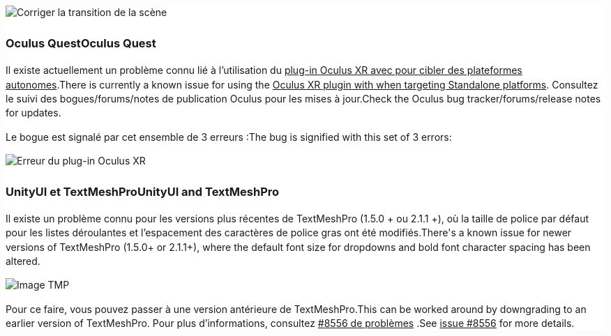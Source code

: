 ![Corriger la transition de la scène](images/FixSceneTransitionProfile.png)

### <a name="oculus-quest"></a><span data-ttu-id="37c3a-313">Oculus Quest</span><span class="sxs-lookup"><span data-stu-id="37c3a-313">Oculus Quest</span></span>

<span data-ttu-id="37c3a-314">Il existe actuellement un problème connu lié à l’utilisation du [plug-in Oculus XR avec pour cibler des plateformes autonomes](https://forum.unity.com/threads/unable-to-start-oculus-xr-plugin.913883/).</span><span class="sxs-lookup"><span data-stu-id="37c3a-314">There is currently a known issue for using the [Oculus XR plugin with when targeting Standalone platforms](https://forum.unity.com/threads/unable-to-start-oculus-xr-plugin.913883/).</span></span> <span data-ttu-id="37c3a-315">Consultez le suivi des bogues/forums/notes de publication Oculus pour les mises à jour.</span><span class="sxs-lookup"><span data-stu-id="37c3a-315">Check the Oculus bug tracker/forums/release notes for updates.</span></span>

<span data-ttu-id="37c3a-316">Le bogue est signalé par cet ensemble de 3 erreurs :</span><span class="sxs-lookup"><span data-stu-id="37c3a-316">The bug is signified with this set of 3 errors:</span></span>

![Erreur du plug-in Oculus XR](https://forum.unity.com/attachments/erori-unity-png.644204/)

### <a name="unityui-and-textmeshpro"></a><span data-ttu-id="37c3a-318">UnityUI et TextMeshPro</span><span class="sxs-lookup"><span data-stu-id="37c3a-318">UnityUI and TextMeshPro</span></span>

<span data-ttu-id="37c3a-319">Il existe un problème connu pour les versions plus récentes de TextMeshPro (1.5.0 + ou 2.1.1 +), où la taille de police par défaut pour les listes déroulantes et l’espacement des caractères de police gras ont été modifiés.</span><span class="sxs-lookup"><span data-stu-id="37c3a-319">There's a known issue for newer versions of TextMeshPro (1.5.0+ or 2.1.1+), where the default font size for dropdowns and bold font character spacing has been altered.</span></span>

![Image TMP](https://user-images.githubusercontent.com/68253937/93158069-4d582f00-f6c0-11ea-87ad-94d0ba3ba6e5.png)

<span data-ttu-id="37c3a-321">Pour ce faire, vous pouvez passer à une version antérieure de TextMeshPro.</span><span class="sxs-lookup"><span data-stu-id="37c3a-321">This can be worked around by downgrading to an earlier version of TextMeshPro.</span></span> <span data-ttu-id="37c3a-322">Pour plus d’informations, consultez [#8556 de problèmes](https://github.com/microsoft/MixedRealityToolkit-Unity/issues/8556) .</span><span class="sxs-lookup"><span data-stu-id="37c3a-322">See [issue #8556](https://github.com/microsoft/MixedRealityToolkit-Unity/issues/8556) for more details.</span></span>
